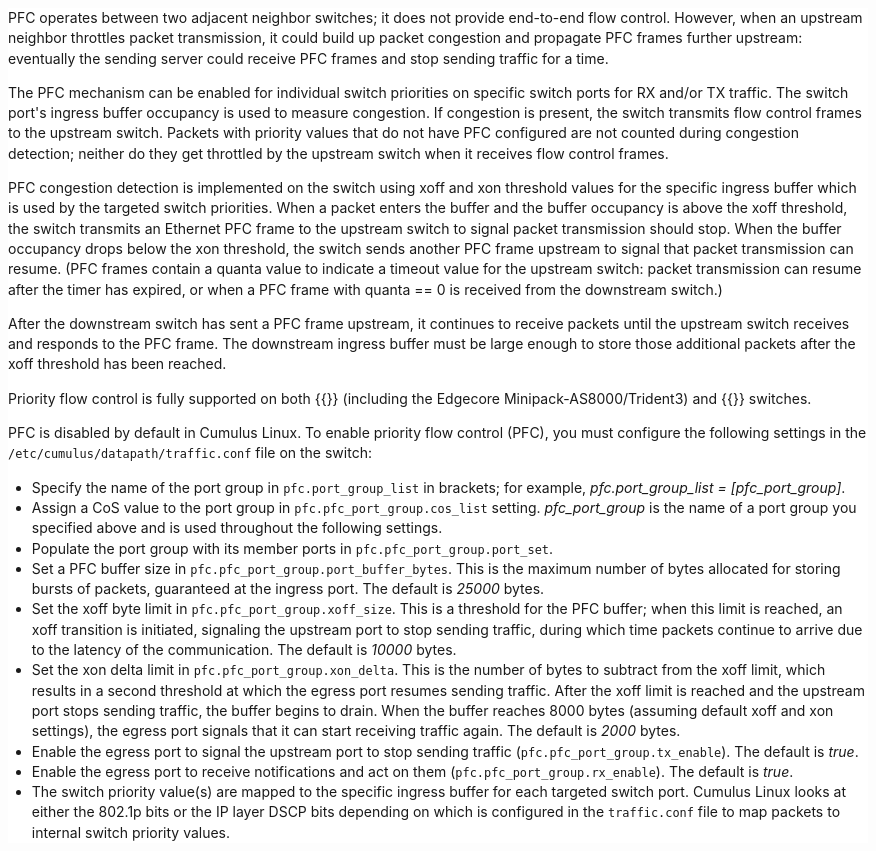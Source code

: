 PFC operates between two adjacent neighbor switches; it does not provide end-to-end flow control. However, when an upstream neighbor throttles packet transmission, it could build up packet congestion and propagate PFC frames further upstream: eventually the sending server could receive PFC frames and stop sending traffic for a time.

The PFC mechanism can be enabled for individual switch priorities on specific switch ports for RX and/or TX traffic. The switch port's ingress buffer occupancy is used to measure congestion. If congestion is present, the switch transmits flow control frames to the upstream switch. Packets with priority values that do not have PFC configured are not counted during congestion detection; neither do they get throttled by the upstream switch when it receives flow control frames.

PFC congestion detection is implemented on the switch using xoff and xon threshold values for the specific ingress buffer which is used by the targeted switch priorities. When a packet enters the buffer and the buffer occupancy is above the xoff threshold, the switch transmits an Ethernet PFC frame to the upstream switch to signal packet transmission should stop. When the buffer occupancy drops below the xon threshold, the switch sends another PFC frame upstream to signal that packet transmission can resume. (PFC frames contain a quanta value to indicate a timeout value for the upstream switch: packet transmission can resume after the timer has expired, or when a PFC frame with quanta == 0 is received from the downstream switch.)

After the downstream switch has sent a PFC frame upstream, it continues to receive packets until the upstream switch receives and responds to the PFC frame. The downstream ingress buffer must be large enough to store those additional packets after the xoff threshold has been reached.

Priority flow control is fully supported on both {{<exlink url="www.nvidia.com/en-us/networking/ethernet-switching/hardware-compatibility-list/" text="Broadcom">}} (including the Edgecore Minipack-AS8000/Trident3) and {{<exlink url="www.nvidia.com/en-us/networking/ethernet-switching/hardware-compatibility-list/" text="Mellanox">}} switches.

PFC is disabled by default in Cumulus Linux. To enable priority flow control (PFC), you must configure the following settings in the `/etc/cumulus/datapath/traffic.conf` file on the switch:

- Specify the name of the port group in `pfc.port_group_list` in brackets; for example, *pfc.port\_group\_list = \[pfc\_port\_group\]*.
- Assign a CoS value to the port group in `pfc.pfc_port_group.cos_list` setting. *pfc\_port\_group* is the name of a port group you specified above and is used throughout the following settings.
- Populate the port group with its member ports in `pfc.pfc_port_group.port_set`.
- Set a PFC buffer size in `pfc.pfc_port_group.port_buffer_bytes`. This is the maximum number of bytes allocated for storing bursts of packets, guaranteed at the ingress port. The default is *25000* bytes.
- Set the xoff byte limit in `pfc.pfc_port_group.xoff_size`. This is a threshold for the PFC buffer; when this limit is reached, an xoff transition is initiated, signaling the upstream port to stop sending traffic, during which time packets continue to arrive due to the latency of the communication. The default is *10000* bytes.
- Set the xon delta limit in `pfc.pfc_port_group.xon_delta`. This is the number of bytes to subtract from the xoff limit, which results in a second threshold at which the egress port resumes sending traffic. After the xoff limit is reached and the upstream port stops sending traffic, the buffer begins to drain. When the buffer reaches 8000 bytes (assuming default xoff and xon settings), the egress port signals that it can start receiving traffic again. The default is *2000* bytes.
- Enable the egress port to signal the upstream port to stop sending traffic (`pfc.pfc_port_group.tx_enable`). The default is *true*.
- Enable the egress port to receive notifications and act on them (`pfc.pfc_port_group.rx_enable`). The default is *true*.
- The switch priority value(s) are mapped to the specific ingress buffer for each targeted switch port. Cumulus Linux looks at either the 802.1p bits or the IP layer DSCP bits depending on which is configured in the `traffic.conf` file to map packets to internal switch priority values.
